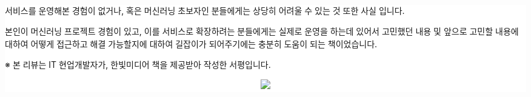 서비스를 운영해본 경험이 없거나, 혹은 머신러닝 초보자인 분들에게는 상당히 어려울 수 있는 것 또한 사실 입니다. 

본인이 머신러닝 프로젝트 경험이 있고, 이를 서비스로 확장하려는 분들에게는 실제로 운영을 하는데 있어서 고민했던 내용 및 앞으로 고민할 내용에 대하여 어떻게 접근하고 해결 가능할지에 대하여 길잡이가 되어주기에는 충분히 도움이 되는 책이었습니다.

※ 본 리뷰는 IT 현업개발자가, 한빛미디어 책을 제공받아 작성한 서평입니다.

<figure class="align-center">
  <p style="text-align: center">
  <img width="510px" src="{{site.baseurl}}/assets/book/large-ml.jpg">
  </p>
</figure>
